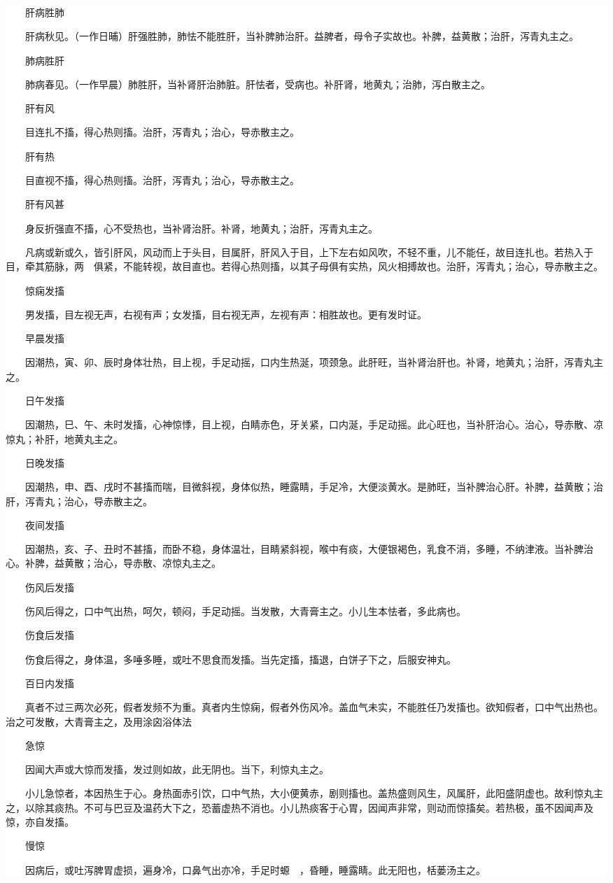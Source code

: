 　　肝病胜肺

　　肝病秋见。（一作日晡）肝强胜肺，肺怯不能胜肝，当补脾肺治肝。益脾者，母令子实故也。补脾，益黄散；治肝，泻青丸主之。

　　肺病胜肝

　　肺病春见。（一作早晨）肺胜肝，当补肾肝治肺脏。肝怯者，受病也。补肝肾，地黄丸；治肺，泻白散主之。

　　肝有风

　　目连扎不搐，得心热则搐。治肝，泻青丸；治心，导赤散主之。

　　肝有热

　　目直视不搐，得心热则搐。治肝，泻青丸；治心，导赤散主之。

　　肝有风甚

　　身反折强直不搐，心不受热也，当补肾治肝。补肾，地黄丸；治肝，泻青丸主之。

　　凡病或新或久，皆引肝风，风动而上于头目，目属肝，肝风入于目，上下左右如风吹，不轻不重，儿不能任，故目连扎也。若热入于目，牵其筋脉，两　俱紧，不能转视，故目直也。若得心热则搐，以其子母俱有实热，风火相搏故也。治肝，泻青丸；治心，导赤散主之。

　　惊痫发搐

　　男发搐，目左视无声，右视有声；女发搐，目右视无声，左视有声：相胜故也。更有发时证。

　　早晨发搐

　　因潮热，寅、卯、辰时身体壮热，目上视，手足动摇，口内生热涎，项颈急。此肝旺，当补肾治肝也。补肾，地黄丸；治肝，泻青丸主之。

　　日午发搐

　　因潮热，巳、午、未时发搐，心神惊悸，目上视，白睛赤色，牙关紧，口内涎，手足动摇。此心旺也，当补肝治心。治心，导赤散、凉惊丸；补肝，地黄丸主之。

　　日晚发搐

　　因潮热，申、酉、戌时不甚搐而喘，目微斜视，身体似热，睡露睛，手足冷，大便淡黄水。是肺旺，当补脾治心肝。补脾，益黄散；治肝，泻青丸；治心，导赤散主之。

　　夜间发搐

　　因潮热，亥、子、丑时不甚搐，而卧不稳，身体温壮，目睛紧斜视，喉中有痰，大便银褐色，乳食不消，多睡，不纳津液。当补脾治心。补脾，益黄散；治心，导赤散、凉惊丸主之。

　　伤风后发搐

　　伤风后得之，口中气出热，呵欠，顿闷，手足动摇。当发散，大青膏主之。小儿生本怯者，多此病也。

　　伤食后发搐

　　伤食后得之，身体温，多唾多睡，或吐不思食而发搐。当先定搐，搐退，白饼子下之，后服安神丸。

　　百日内发搐

　　真者不过三两次必死，假者发频不为重。真者内生惊痫，假者外伤风冷。盖血气未实，不能胜任乃发搐也。欲知假者，口中气出热也。治之可发散，大青膏主之，及用涂囟浴体法

　　急惊

　　因闻大声或大惊而发搐，发过则如故，此无阴也。当下，利惊丸主之。

　　小儿急惊者，本因热生于心。身热面赤引饮，口中气热，大小便黄赤，剧则搐也。盖热盛则风生，风属肝，此阳盛阴虚也。故利惊丸主之，以除其痰热。不可与巴豆及温药大下之，恐蓄虚热不消也。小儿热痰客于心胃，因闻声非常，则动而惊搐矣。若热极，虽不因闻声及惊，亦自发搐。

　　慢惊

　　因病后，或吐泻脾胃虚损，遍身冷，口鼻气出亦冷，手足时螈　，昏睡，睡露睛。此无阳也，栝蒌汤主之。

